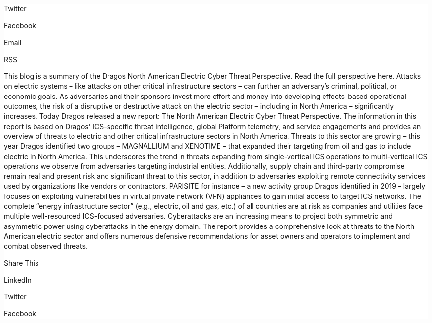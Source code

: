 

Twitter



Facebook



Email



RSS




This blog is a summary of the Dragos North American Electric Cyber Threat Perspective. Read the full perspective here.
Attacks on electric systems – like attacks on other critical infrastructure sectors – can further an adversary’s criminal, political, or economic goals. As adversaries and their sponsors invest more effort and money into developing effects-based operational outcomes, the risk of a disruptive or destructive attack on the electric sector – including in North America – significantly increases.
Today Dragos released a new report: The North American Electric Cyber Threat Perspective. The information in this report is based on Dragos’ ICS-specific threat intelligence, global Platform telemetry, and service engagements and provides an overview of threats to electric and other critical infrastructure sectors in North America. Threats to this sector are growing – this year Dragos identified two groups – MAGNALLIUM and XENOTIME – that expanded their targeting from oil and gas to include electric in North America. This underscores the trend in threats expanding from single-vertical ICS operations to multi-vertical ICS operations we observe from adversaries targeting industrial entities.
Additionally, supply chain and third-party compromise remain real and present risk and significant threat to this sector, in addition to adversaries exploiting remote connectivity services used by organizations like vendors or contractors. PARISITE for instance – a new activity group Dragos identified in 2019 – largely focuses on exploiting vulnerabilities in virtual private network (VPN) appliances to gain initial access to target ICS networks.
The complete “energy infrastructure sector” (e.g., electric, oil and gas, etc.) of all countries are at risk as companies and utilities face multiple well-resourced ICS-focused adversaries. Cyberattacks are an increasing means to project both symmetric and asymmetric power using cyberattacks in the energy domain.
The report provides a comprehensive look at threats to the North American electric sector and offers numerous defensive recommendations for asset owners and operators to implement and combat observed threats.





Share This



LinkedIn



Twitter



Facebook


